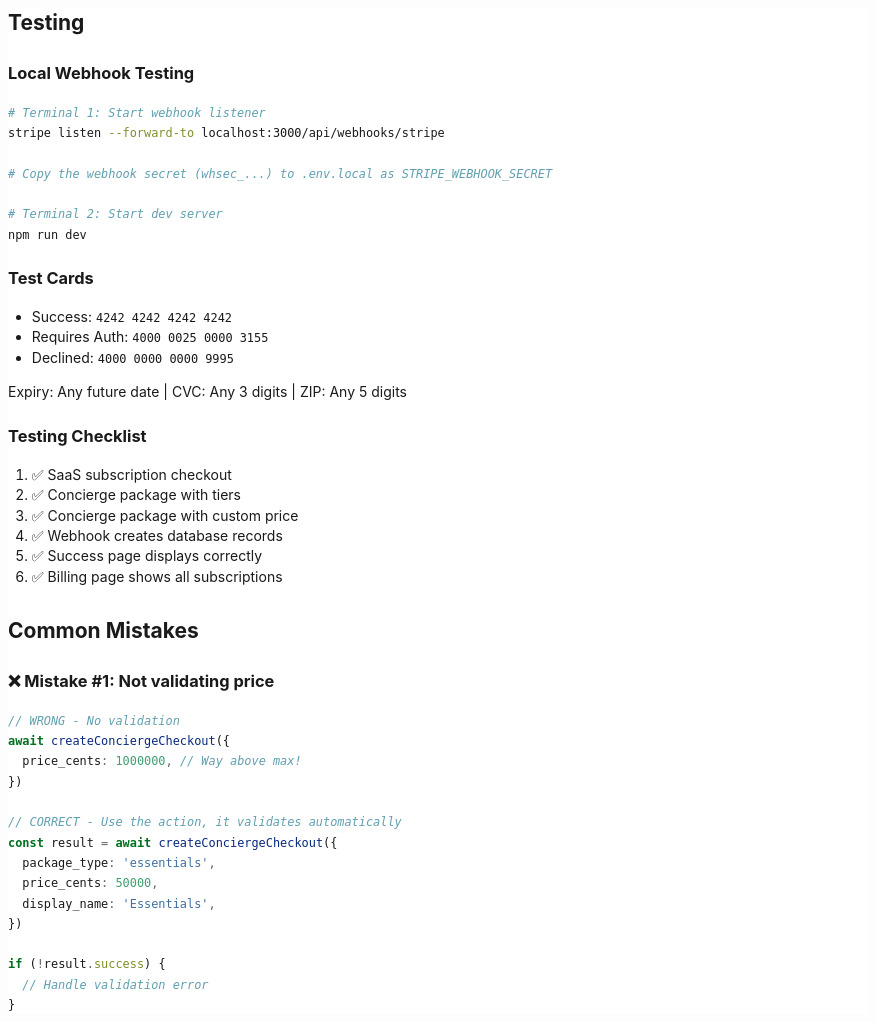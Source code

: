 ## Testing

### Local Webhook Testing

```bash
# Terminal 1: Start webhook listener
stripe listen --forward-to localhost:3000/api/webhooks/stripe

# Copy the webhook secret (whsec_...) to .env.local as STRIPE_WEBHOOK_SECRET

# Terminal 2: Start dev server
npm run dev
```

### Test Cards

- Success: `4242 4242 4242 4242`
- Requires Auth: `4000 0025 0000 3155`
- Declined: `4000 0000 0000 9995`

Expiry: Any future date | CVC: Any 3 digits | ZIP: Any 5 digits

### Testing Checklist

1. ✅ SaaS subscription checkout
2. ✅ Concierge package with tiers
3. ✅ Concierge package with custom price
4. ✅ Webhook creates database records
5. ✅ Success page displays correctly
6. ✅ Billing page shows all subscriptions

## Common Mistakes

### ❌ Mistake #1: Not validating price

```typescript
// WRONG - No validation
await createConciergeCheckout({
  price_cents: 1000000, // Way above max!
})

// CORRECT - Use the action, it validates automatically
const result = await createConciergeCheckout({
  package_type: 'essentials',
  price_cents: 50000,
  display_name: 'Essentials',
})

if (!result.success) {
  // Handle validation error
}
```
